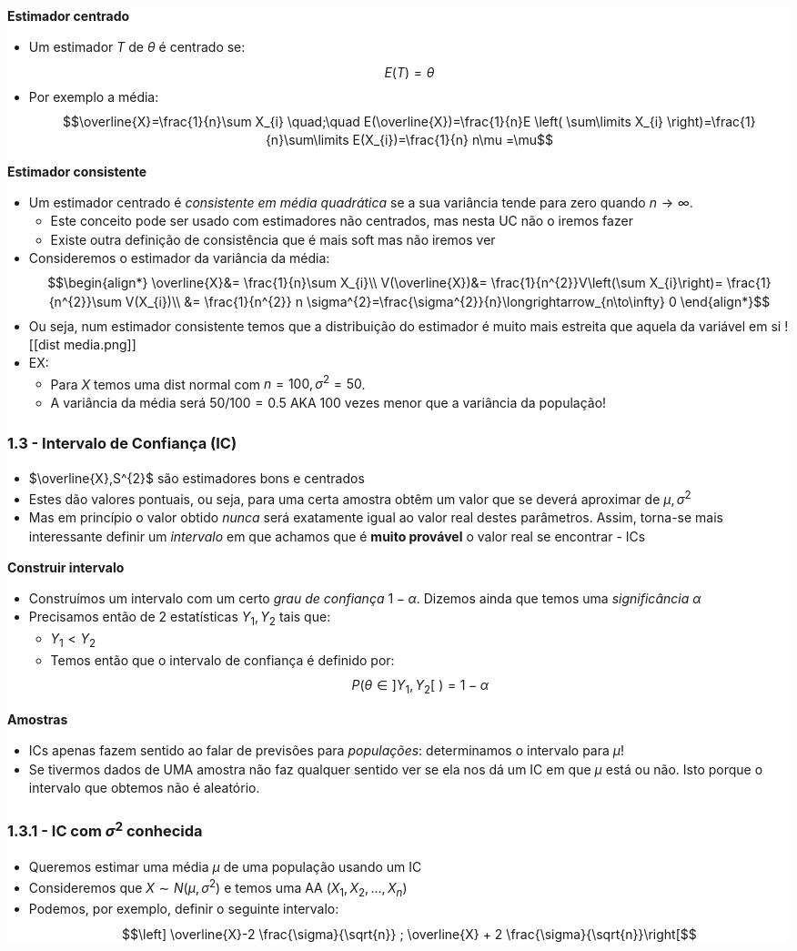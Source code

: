 **Estimador centrado**
- Um estimador $T$ de $\theta$ é centrado se: $$E(T)=\theta$$
- Por exemplo a média:
$$\overline{X}=\frac{1}{n}\sum X_{i} \quad;\quad E(\overline{X})=\frac{1}{n}E \left( \sum\limits X_{i} \right)=\frac{1}{n}\sum\limits E(X_{i})=\frac{1}{n} n\mu =\mu$$

**Estimador consistente**
- Um estimador centrado é *consistente em média quadrática* se a sua variância tende para zero quando $n\to\infty$.
    - Este conceito pode ser usado com estimadores não centrados, mas nesta UC não o iremos fazer
    - Existe outra definição de consistência que é mais soft mas não iremos ver
- Consideremos o estimador da variância da média:
$$\begin{align*}
\overline{X}&= \frac{1}{n}\sum X_{i}\\
V(\overline{X})&= \frac{1}{n^{2}}V\left(\sum X_{i}\right)= \frac{1}{n^{2}}\sum V(X_{i})\\
&= \frac{1}{n^{2}} n \sigma^{2}=\frac{\sigma^{2}}{n}\longrightarrow_{n\to\infty} 0
\end{align*}$$
- Ou seja, num estimador consistente temos que a distribuição do estimador é muito mais estreita que aquela da variável em si
![[dist media.png]]
- EX:
    - Para $X$ temos uma dist normal com $n=100,\sigma^{2}=50$. 
    - A variância da média será $50/100=0.5$ AKA 100 vezes menor que a variância da população!

### 1.3 - Intervalo de Confiança (IC)
- $\overline{X},S^{2}$ são estimadores bons e centrados
- Estes dão valores pontuais, ou seja, para uma certa amostra obtêm um valor que se deverá aproximar de $\mu,\sigma^{2}$
- Mas em princípio o valor obtido *nunca* será exatamente igual ao valor real destes parâmetros. Assim, torna-se mais interessante definir um *intervalo* em que achamos que é **muito provável** o valor real se encontrar - ICs

**Construir intervalo**
- Construímos um intervalo com um certo *grau de confiança* $1-\alpha$. Dizemos ainda que temos uma *significância* $\alpha$
- Precisamos então de 2 estatísticas $Y_{1},Y_{2}$ tais que:
    - $Y_{1}<Y_{2}$
    - Temos então que o intervalo de confiança é definido por: $$P(\theta\in ]Y_{1},Y_{2}[~) = 1-\alpha$$

**Amostras**
- ICs apenas fazem sentido ao falar de previsões para *populações*: determinamos o intervalo para $\mu$!
- Se tivermos dados de UMA amostra não faz qualquer sentido ver se ela nos dá um IC em que $\mu$ está ou não. Isto porque o intervalo que obtemos não é aleatório.

### 1.3.1 - IC com $\sigma^{2}$ conhecida
- Queremos estimar uma média $\mu$ de uma população usando um IC
- Consideremos que $X\sim N(\mu,\sigma^{2})$ e temos uma AA $(X_{1},X_{2},\dots,X_{n})$
- Podemos, por exemplo, definir o seguinte intervalo:
$$\left] \overline{X}-2 \frac{\sigma}{\sqrt{n}} ; \overline{X} + 2 \frac{\sigma}{\sqrt{n}}\right[$$

